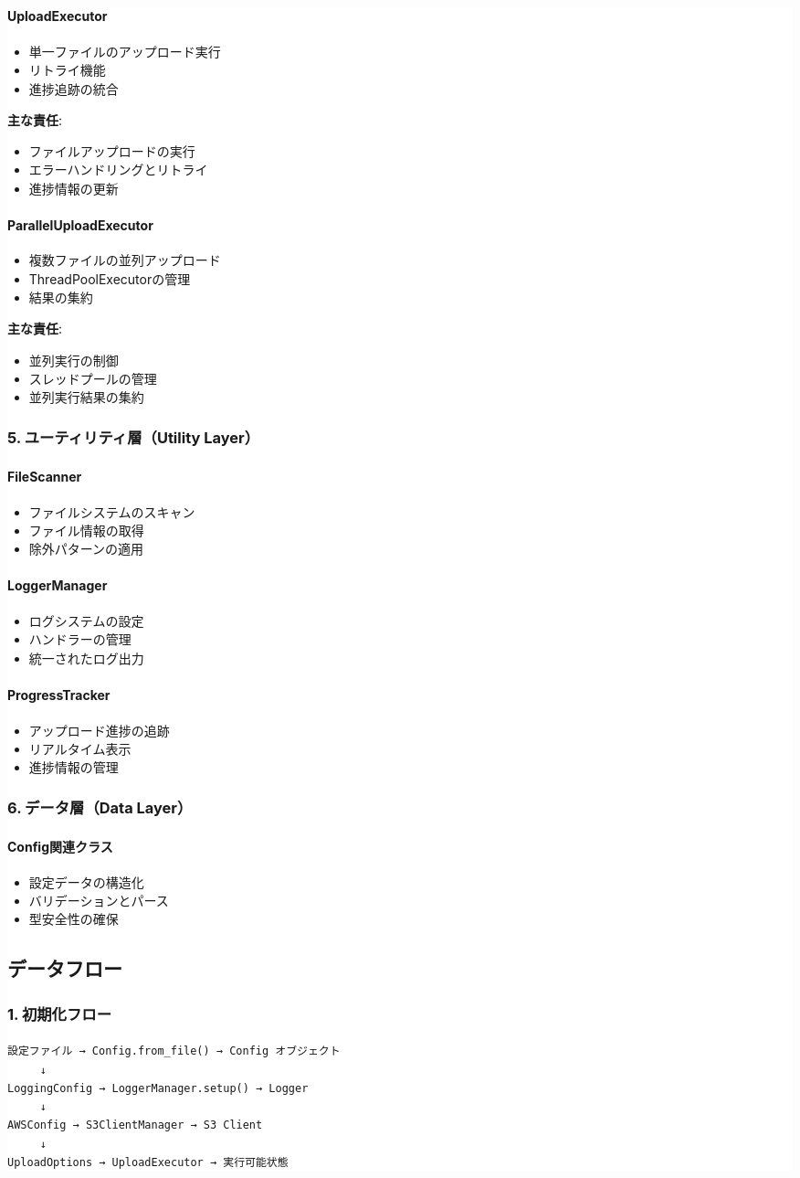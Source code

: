 #### UploadExecutor
- 単一ファイルのアップロード実行
- リトライ機能
- 進捗追跡の統合

**主な責任**:
- ファイルアップロードの実行
- エラーハンドリングとリトライ
- 進捗情報の更新

#### ParallelUploadExecutor
- 複数ファイルの並列アップロード
- ThreadPoolExecutorの管理
- 結果の集約

**主な責任**:
- 並列実行の制御
- スレッドプールの管理
- 並列実行結果の集約

### 5. ユーティリティ層（Utility Layer）

#### FileScanner
- ファイルシステムのスキャン
- ファイル情報の取得
- 除外パターンの適用

#### LoggerManager
- ログシステムの設定
- ハンドラーの管理
- 統一されたログ出力

#### ProgressTracker
- アップロード進捗の追跡
- リアルタイム表示
- 進捗情報の管理

### 6. データ層（Data Layer）

#### Config関連クラス
- 設定データの構造化
- バリデーションとパース
- 型安全性の確保

## データフロー

### 1. 初期化フロー

```
設定ファイル → Config.from_file() → Config オブジェクト
     ↓
LoggingConfig → LoggerManager.setup() → Logger
     ↓
AWSConfig → S3ClientManager → S3 Client
     ↓
UploadOptions → UploadExecutor → 実行可能状態
```
